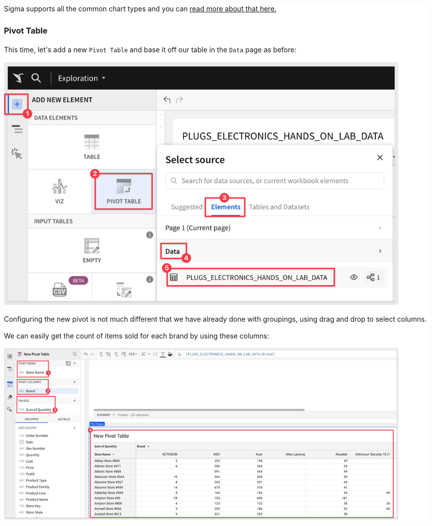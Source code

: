 Sigma supports all the common chart types and you can [read more about that here.](https://help.sigmacomputing.com/docs/intro-to-visualizations)

### Pivot Table

This time, let's add a new `Pivot Table` and base it off our table in the `Data` page as before:

<img src="assets/hack28.png" width="800"/>

Configuring the new pivot is not much different that we have already done with groupings, using drag and drop to select columns.

We can easily get the count of items sold for each brand by using these columns:

<img src="assets/hack29.png" width="800"/>
